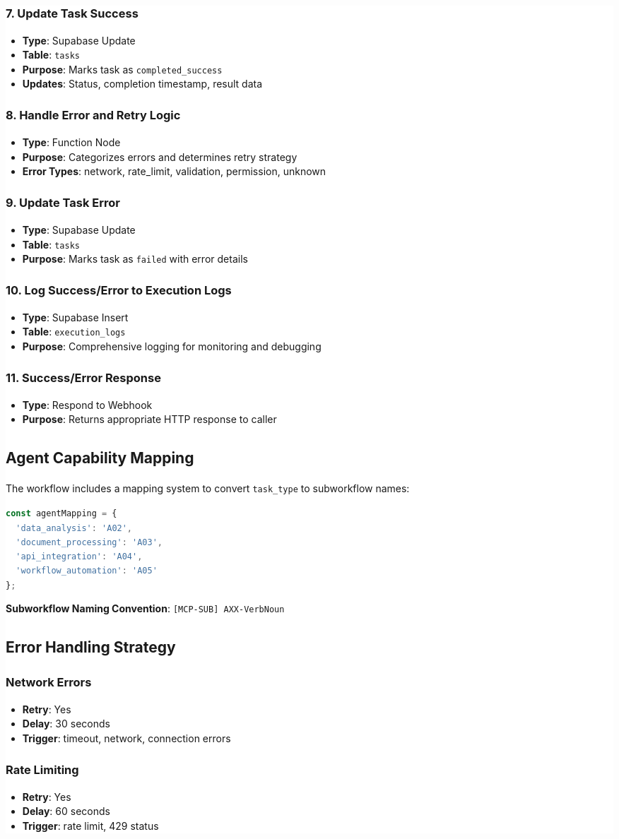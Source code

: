 ### 7. Update Task Success
- **Type**: Supabase Update
- **Table**: `tasks`
- **Purpose**: Marks task as `completed_success`
- **Updates**: Status, completion timestamp, result data

### 8. Handle Error and Retry Logic
- **Type**: Function Node
- **Purpose**: Categorizes errors and determines retry strategy
- **Error Types**: network, rate_limit, validation, permission, unknown

### 9. Update Task Error
- **Type**: Supabase Update  
- **Table**: `tasks`
- **Purpose**: Marks task as `failed` with error details

### 10. Log Success/Error to Execution Logs
- **Type**: Supabase Insert
- **Table**: `execution_logs`
- **Purpose**: Comprehensive logging for monitoring and debugging

### 11. Success/Error Response
- **Type**: Respond to Webhook
- **Purpose**: Returns appropriate HTTP response to caller

## Agent Capability Mapping
The workflow includes a mapping system to convert `task_type` to subworkflow names:

```javascript
const agentMapping = {
  'data_analysis': 'A02',
  'document_processing': 'A03', 
  'api_integration': 'A04',
  'workflow_automation': 'A05'
};
```

**Subworkflow Naming Convention**: `[MCP-SUB] AXX-VerbNoun`

## Error Handling Strategy

### Network Errors
- **Retry**: Yes
- **Delay**: 30 seconds
- **Trigger**: timeout, network, connection errors

### Rate Limiting  
- **Retry**: Yes
- **Delay**: 60 seconds
- **Trigger**: rate limit, 429 status
